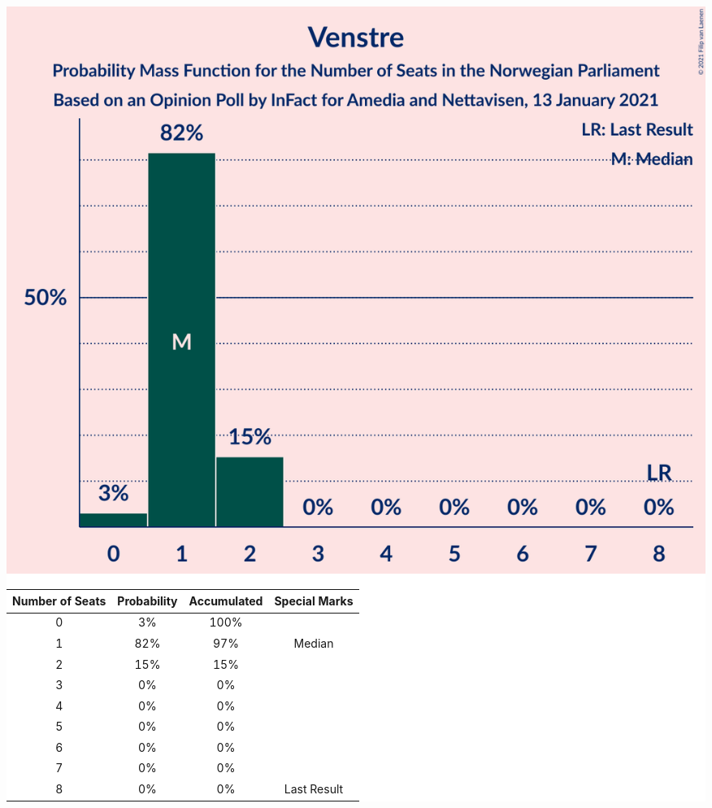 ![Graph with seats probability mass function not yet produced](2021-01-13-InFact-seats-pmf-venstre.png "Seats Probability Mass Function")

| Number of Seats | Probability | Accumulated | Special Marks |
|:---------------:|:-----------:|:-----------:|:-------------:|
| 0 | 3% | 100% |  |
| 1 | 82% | 97% | Median |
| 2 | 15% | 15% |  |
| 3 | 0% | 0% |  |
| 4 | 0% | 0% |  |
| 5 | 0% | 0% |  |
| 6 | 0% | 0% |  |
| 7 | 0% | 0% |  |
| 8 | 0% | 0% | Last Result |

